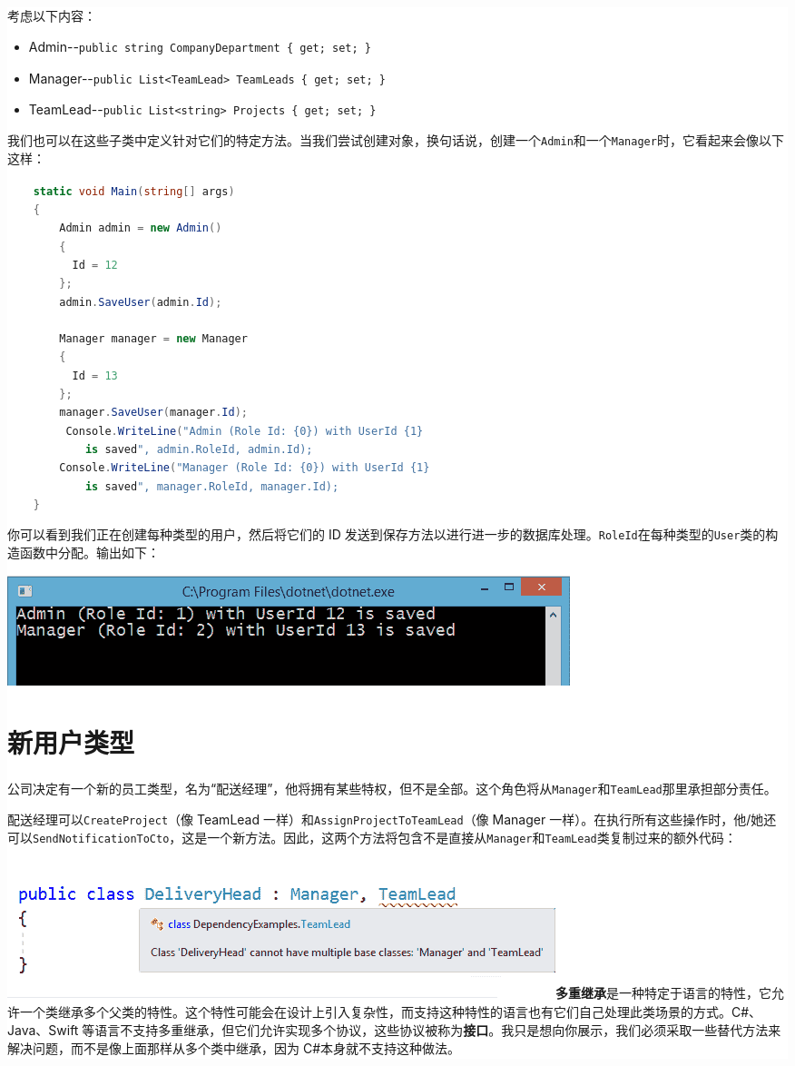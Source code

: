 考虑以下内容：

+   Admin--`public string CompanyDepartment { get; set; }`

+   Manager--`public List<TeamLead> TeamLeads { get; set; }`

+   TeamLead--`public List<string> Projects { get; set; }`

我们也可以在这些子类中定义针对它们的特定方法。当我们尝试创建对象，换句话说，创建一个`Admin`和一个`Manager`时，它看起来会像以下这样：

```cs
    static void Main(string[] args)
    {
        Admin admin = new Admin()
        {
          Id = 12
        };
        admin.SaveUser(admin.Id);

        Manager manager = new Manager
        {
          Id = 13
        };
        manager.SaveUser(manager.Id);
         Console.WriteLine("Admin (Role Id: {0}) with UserId {1} 
            is saved", admin.RoleId, admin.Id);
        Console.WriteLine("Manager (Role Id: {0}) with UserId {1}
            is saved", manager.RoleId, manager.Id);
    }
```

你可以看到我们正在创建每种类型的用户，然后将它们的 ID 发送到保存方法以进行进一步的数据库处理。`RoleId`在每种类型的`User`类的构造函数中分配。输出如下：

![图片](img/095ed841-57ce-4638-903f-e14c08a99c8b.png)

# 新用户类型

公司决定有一个新的员工类型，名为“配送经理”，他将拥有某些特权，但不是全部。这个角色将从`Manager`和`TeamLead`那里承担部分责任。

配送经理可以`CreateProject`（像 TeamLead 一样）和`AssignProjectToTeamLead`（像 Manager 一样）。在执行所有这些操作时，他/她还可以`SendNotificationToCto`，这是一个新方法。因此，这两个方法将包含不是直接从`Manager`和`TeamLead`类复制过来的额外代码：

![图片](img/e6bad7a4-a498-4945-95b5-7839807fdeef.png)**多重继承**是一种特定于语言的特性，它允许一个类继承多个父类的特性。这个特性可能会在设计上引入复杂性，而支持这种特性的语言也有它们自己处理此类场景的方式。C#、Java、Swift 等语言不支持多重继承，但它们允许实现多个协议，这些协议被称为**接口**。我只是想向你展示，我们必须采取一些替代方法来解决问题，而不是像上面那样从多个类中继承，因为 C#本身就不支持这种做法。
